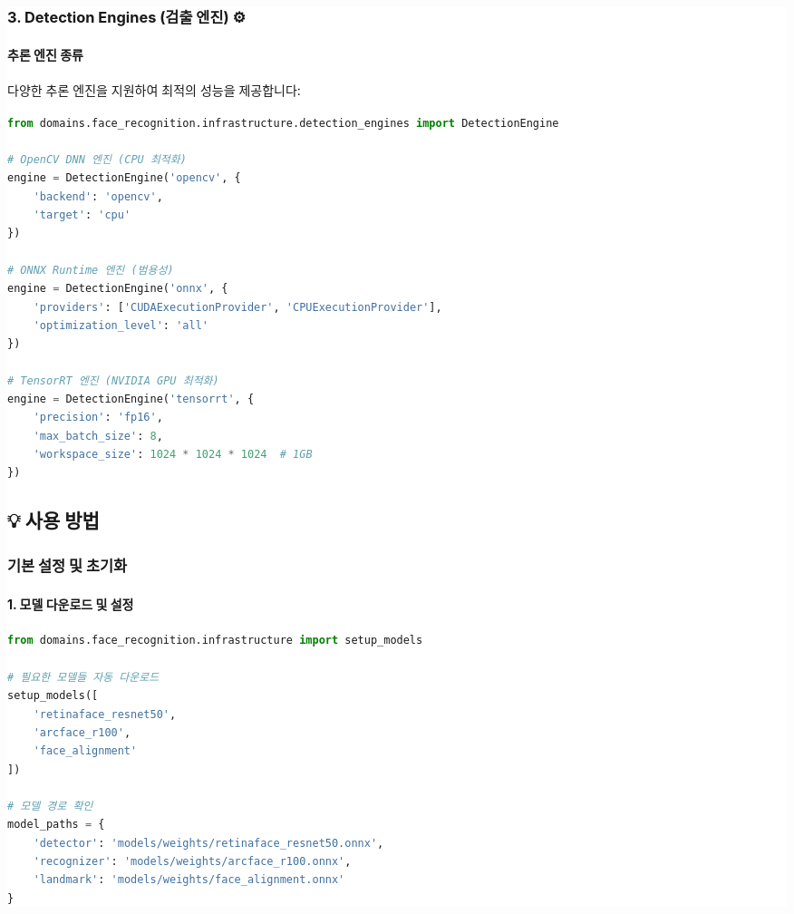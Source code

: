 ### 3. Detection Engines (검출 엔진) ⚙️

#### 추론 엔진 종류
다양한 추론 엔진을 지원하여 최적의 성능을 제공합니다:

```python
from domains.face_recognition.infrastructure.detection_engines import DetectionEngine

# OpenCV DNN 엔진 (CPU 최적화)
engine = DetectionEngine('opencv', {
    'backend': 'opencv',
    'target': 'cpu'
})

# ONNX Runtime 엔진 (범용성)
engine = DetectionEngine('onnx', {
    'providers': ['CUDAExecutionProvider', 'CPUExecutionProvider'],
    'optimization_level': 'all'
})

# TensorRT 엔진 (NVIDIA GPU 최적화)
engine = DetectionEngine('tensorrt', {
    'precision': 'fp16',
    'max_batch_size': 8,
    'workspace_size': 1024 * 1024 * 1024  # 1GB
})
```

## 💡 사용 방법

### 기본 설정 및 초기화

#### 1. 모델 다운로드 및 설정
```python
from domains.face_recognition.infrastructure import setup_models

# 필요한 모델들 자동 다운로드
setup_models([
    'retinaface_resnet50',
    'arcface_r100',
    'face_alignment'
])

# 모델 경로 확인
model_paths = {
    'detector': 'models/weights/retinaface_resnet50.onnx',
    'recognizer': 'models/weights/arcface_r100.onnx',
    'landmark': 'models/weights/face_alignment.onnx'
}
```
